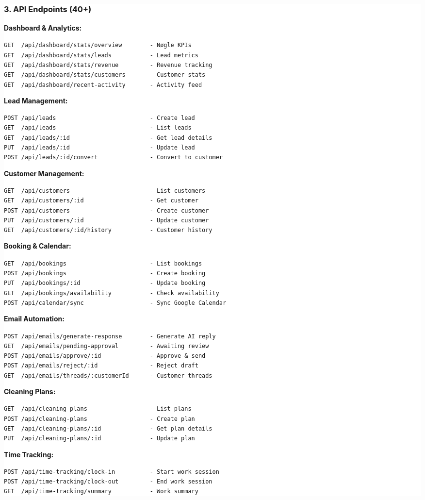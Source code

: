 ### 3. API Endpoints (40+)

**Dashboard & Analytics:**
```
GET  /api/dashboard/stats/overview        - Nøgle KPIs
GET  /api/dashboard/stats/leads           - Lead metrics
GET  /api/dashboard/stats/revenue         - Revenue tracking
GET  /api/dashboard/stats/customers       - Customer stats
GET  /api/dashboard/recent-activity       - Activity feed
```

**Lead Management:**
```
POST /api/leads                           - Create lead
GET  /api/leads                           - List leads
GET  /api/leads/:id                       - Get lead details
PUT  /api/leads/:id                       - Update lead
POST /api/leads/:id/convert               - Convert to customer
```

**Customer Management:**
```
GET  /api/customers                       - List customers
GET  /api/customers/:id                   - Get customer
POST /api/customers                       - Create customer
PUT  /api/customers/:id                   - Update customer
GET  /api/customers/:id/history           - Customer history
```

**Booking & Calendar:**
```
GET  /api/bookings                        - List bookings
POST /api/bookings                        - Create booking
PUT  /api/bookings/:id                    - Update booking
GET  /api/bookings/availability           - Check availability
POST /api/calendar/sync                   - Sync Google Calendar
```

**Email Automation:**
```
POST /api/emails/generate-response        - Generate AI reply
GET  /api/emails/pending-approval         - Awaiting review
POST /api/emails/approve/:id              - Approve & send
POST /api/emails/reject/:id               - Reject draft
GET  /api/emails/threads/:customerId      - Customer threads
```

**Cleaning Plans:**
```
GET  /api/cleaning-plans                  - List plans
POST /api/cleaning-plans                  - Create plan
GET  /api/cleaning-plans/:id              - Get plan details
PUT  /api/cleaning-plans/:id              - Update plan
```

**Time Tracking:**
```
POST /api/time-tracking/clock-in          - Start work session
POST /api/time-tracking/clock-out         - End work session
GET  /api/time-tracking/summary           - Work summary
```
